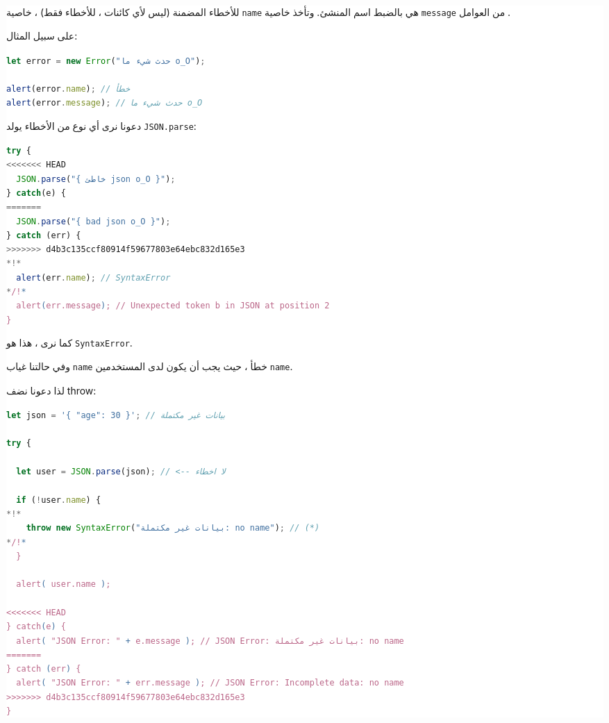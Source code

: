 للأخطاء المضمنة (ليس لأي كائنات ، للأخطاء فقط) ، خاصية `name` هي بالضبط اسم المنشئ. وتأخذ خاصية `message` من العوامل .

على سبيل المثال:

```js run
let error = new Error("حدث شيء ما o_O");

alert(error.name); // خطأ
alert(error.message); // حدث شيء ما o_O
```

دعونا نرى أي نوع من الأخطاء يولد `JSON.parse`:

```js run
try {
<<<<<<< HEAD
  JSON.parse("{ خاطئ json o_O }");
} catch(e) {
=======
  JSON.parse("{ bad json o_O }");
} catch (err) {
>>>>>>> d4b3c135ccf80914f59677803e64ebc832d165e3
*!*
  alert(err.name); // SyntaxError
*/!*
  alert(err.message); // Unexpected token b in JSON at position 2
}
```

كما نرى ، هذا هو `SyntaxError`.

وفي حالتنا غياب `name` خطأ ، حيث يجب أن يكون لدى المستخدمين `name`.

لذا دعونا نضف throw:

```js run
let json = '{ "age": 30 }'; // بيانات غير مكتملة

try {

  let user = JSON.parse(json); // <-- لا اخطاء

  if (!user.name) {
*!*
    throw new SyntaxError("بيانات غير مكتملة: no name"); // (*)
*/!*
  }

  alert( user.name );

<<<<<<< HEAD
} catch(e) {
  alert( "JSON Error: " + e.message ); // JSON Error: بيانات غير مكتملة: no name
=======
} catch (err) {
  alert( "JSON Error: " + err.message ); // JSON Error: Incomplete data: no name
>>>>>>> d4b3c135ccf80914f59677803e64ebc832d165e3
}
```
